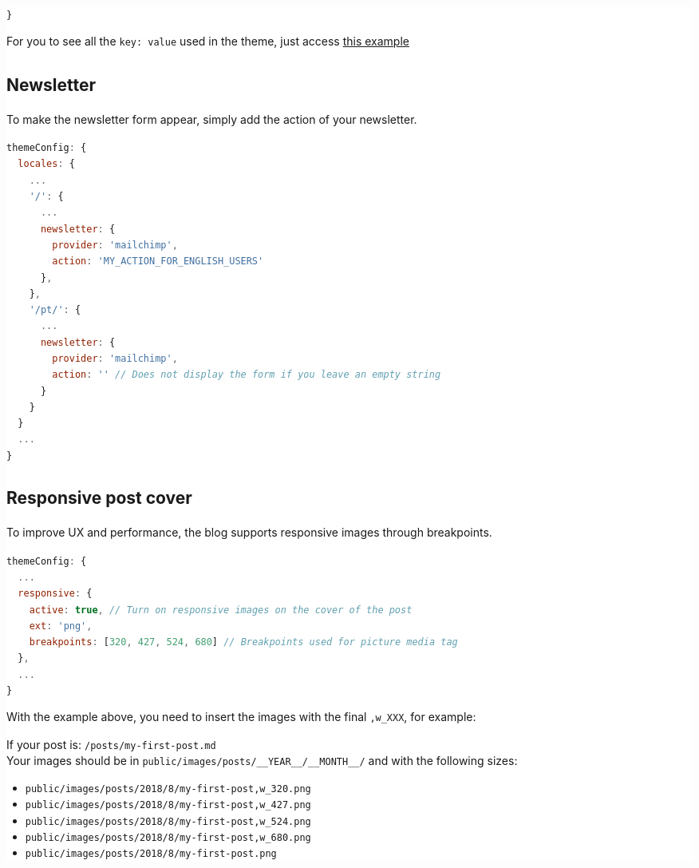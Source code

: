 ```js
}
```

For you to see all the `key: value` used in the theme, just access [this example](https://github.com/ktquez/vuepress-theme-ktquez/blob/master/plugins/Translation/locales/en.js)


## Newsletter

To make the newsletter form appear, simply add the action of your newsletter.  

```js
themeConfig: {
  locales: {
    ...
    '/': {
      ...
      newsletter: {
        provider: 'mailchimp',
        action: 'MY_ACTION_FOR_ENGLISH_USERS'
      },
    },
    '/pt/': {
      ...
      newsletter: {
        provider: 'mailchimp',
        action: '' // Does not display the form if you leave an empty string
      }
    }
  }
  ...
}
```

## Responsive post cover

To improve UX and performance, the blog supports responsive images through breakpoints.

```js
themeConfig: {
  ...
  responsive: {
    active: true, // Turn on responsive images on the cover of the post
    ext: 'png',
    breakpoints: [320, 427, 524, 680] // Breakpoints used for picture media tag
  },
  ...
}
```

With the example above, you need to insert the images with the final `,w_XXX`, for example:

If your post is: `/posts/my-first-post.md`  
Your images should be in `public/images/posts/__YEAR__/__MONTH__/` and with the following sizes:
- `public/images/posts/2018/8/my-first-post,w_320.png`
- `public/images/posts/2018/8/my-first-post,w_427.png`
- `public/images/posts/2018/8/my-first-post,w_524.png`
- `public/images/posts/2018/8/my-first-post,w_680.png`
- `public/images/posts/2018/8/my-first-post.png` 
